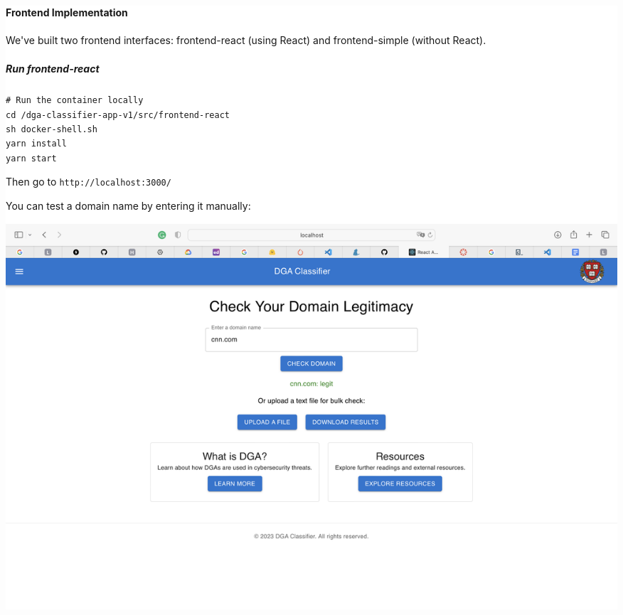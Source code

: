 #### Frontend Implementation

We've built two frontend interfaces: frontend-react (using React) and frontend-simple (without React).


##### Run frontend-react

```
# Run the container locally 
cd /dga-classifier-app-v1/src/frontend-react
sh docker-shell.sh
yarn install
yarn start
```

Then go to `http://localhost:3000/`

You can test a domain name by entering it manually:

![frontend react 1](images/frontend-react1.png)

